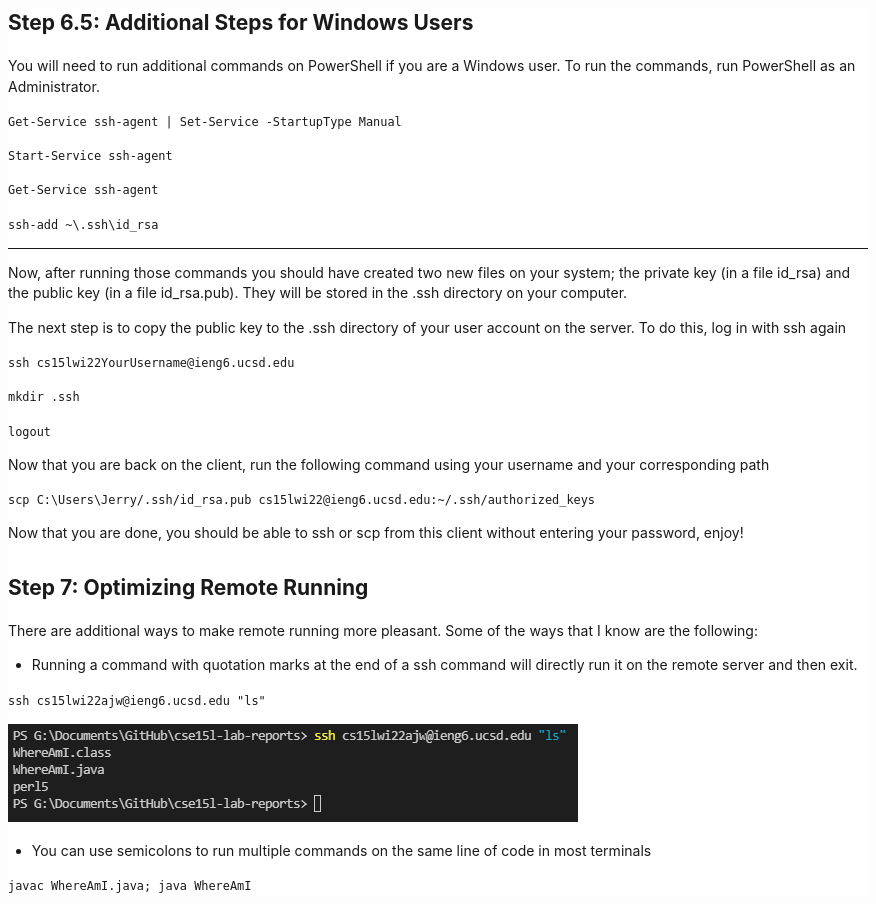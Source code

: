 ## Step 6.5: Additional Steps for Windows Users
You will need to run additional commands on PowerShell if you are a Windows user. To run the commands, run PowerShell as an Administrator.
```
Get-Service ssh-agent | Set-Service -StartupType Manual
```
```
Start-Service ssh-agent
```
```
Get-Service ssh-agent
```
```
ssh-add ~\.ssh\id_rsa
```

---

Now, after running those commands you should have created two new files on your system; the private key (in a file id_rsa) and the public key (in a file id_rsa.pub). They will be stored in the .ssh directory on your computer. 

The next step is to copy the public key to the .ssh directory of your user account on the server. To do this, log in with ssh again
```
ssh cs15lwi22YourUsername@ieng6.ucsd.edu
```
```
mkdir .ssh
```
```
logout
```
Now that you are back on the client, run the following command using your username and your corresponding path
```
scp C:\Users\Jerry/.ssh/id_rsa.pub cs15lwi22@ieng6.ucsd.edu:~/.ssh/authorized_keys
```
Now that you are done, you should be able to ssh or scp from this client without entering your password, enjoy!


## Step 7: Optimizing Remote Running
There are additional ways to make remote running more pleasant. Some of the ways that I know are the following:

* Running a command with quotation marks at the end of a ssh command will directly run it on the remote server and then exit.
``` 
ssh cs15lwi22ajw@ieng6.ucsd.edu "ls"
```
![Image](CodeAndExit.PNG)
* You can use semicolons to run multiple commands on the same line of code in most terminals
```
javac WhereAmI.java; java WhereAmI
```